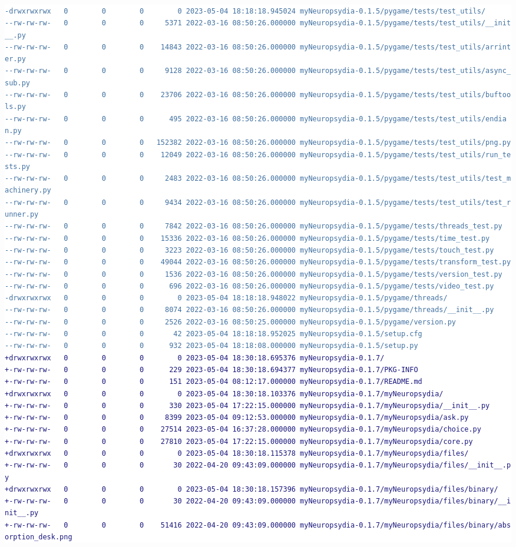 ```diff
-drwxrwxrwx   0        0        0        0 2023-05-04 18:18:18.945024 myNeuropsydia-0.1.5/pygame/tests/test_utils/
--rw-rw-rw-   0        0        0     5371 2022-03-16 08:50:26.000000 myNeuropsydia-0.1.5/pygame/tests/test_utils/__init__.py
--rw-rw-rw-   0        0        0    14843 2022-03-16 08:50:26.000000 myNeuropsydia-0.1.5/pygame/tests/test_utils/arrinter.py
--rw-rw-rw-   0        0        0     9128 2022-03-16 08:50:26.000000 myNeuropsydia-0.1.5/pygame/tests/test_utils/async_sub.py
--rw-rw-rw-   0        0        0    23706 2022-03-16 08:50:26.000000 myNeuropsydia-0.1.5/pygame/tests/test_utils/buftools.py
--rw-rw-rw-   0        0        0      495 2022-03-16 08:50:26.000000 myNeuropsydia-0.1.5/pygame/tests/test_utils/endian.py
--rw-rw-rw-   0        0        0   152382 2022-03-16 08:50:26.000000 myNeuropsydia-0.1.5/pygame/tests/test_utils/png.py
--rw-rw-rw-   0        0        0    12049 2022-03-16 08:50:26.000000 myNeuropsydia-0.1.5/pygame/tests/test_utils/run_tests.py
--rw-rw-rw-   0        0        0     2483 2022-03-16 08:50:26.000000 myNeuropsydia-0.1.5/pygame/tests/test_utils/test_machinery.py
--rw-rw-rw-   0        0        0     9434 2022-03-16 08:50:26.000000 myNeuropsydia-0.1.5/pygame/tests/test_utils/test_runner.py
--rw-rw-rw-   0        0        0     7842 2022-03-16 08:50:26.000000 myNeuropsydia-0.1.5/pygame/tests/threads_test.py
--rw-rw-rw-   0        0        0    15336 2022-03-16 08:50:26.000000 myNeuropsydia-0.1.5/pygame/tests/time_test.py
--rw-rw-rw-   0        0        0     3223 2022-03-16 08:50:26.000000 myNeuropsydia-0.1.5/pygame/tests/touch_test.py
--rw-rw-rw-   0        0        0    49044 2022-03-16 08:50:26.000000 myNeuropsydia-0.1.5/pygame/tests/transform_test.py
--rw-rw-rw-   0        0        0     1536 2022-03-16 08:50:26.000000 myNeuropsydia-0.1.5/pygame/tests/version_test.py
--rw-rw-rw-   0        0        0      696 2022-03-16 08:50:26.000000 myNeuropsydia-0.1.5/pygame/tests/video_test.py
-drwxrwxrwx   0        0        0        0 2023-05-04 18:18:18.948022 myNeuropsydia-0.1.5/pygame/threads/
--rw-rw-rw-   0        0        0     8074 2022-03-16 08:50:26.000000 myNeuropsydia-0.1.5/pygame/threads/__init__.py
--rw-rw-rw-   0        0        0     2526 2022-03-16 08:50:25.000000 myNeuropsydia-0.1.5/pygame/version.py
--rw-rw-rw-   0        0        0       42 2023-05-04 18:18:18.952025 myNeuropsydia-0.1.5/setup.cfg
--rw-rw-rw-   0        0        0      932 2023-05-04 18:18:08.000000 myNeuropsydia-0.1.5/setup.py
+drwxrwxrwx   0        0        0        0 2023-05-04 18:30:18.695376 myNeuropsydia-0.1.7/
+-rw-rw-rw-   0        0        0      229 2023-05-04 18:30:18.694377 myNeuropsydia-0.1.7/PKG-INFO
+-rw-rw-rw-   0        0        0      151 2023-05-04 08:12:17.000000 myNeuropsydia-0.1.7/README.md
+drwxrwxrwx   0        0        0        0 2023-05-04 18:30:18.103376 myNeuropsydia-0.1.7/myNeuropsydia/
+-rw-rw-rw-   0        0        0      330 2023-05-04 17:22:15.000000 myNeuropsydia-0.1.7/myNeuropsydia/__init__.py
+-rw-rw-rw-   0        0        0     8399 2023-05-04 09:12:53.000000 myNeuropsydia-0.1.7/myNeuropsydia/ask.py
+-rw-rw-rw-   0        0        0    27514 2023-05-04 16:37:28.000000 myNeuropsydia-0.1.7/myNeuropsydia/choice.py
+-rw-rw-rw-   0        0        0    27810 2023-05-04 17:22:15.000000 myNeuropsydia-0.1.7/myNeuropsydia/core.py
+drwxrwxrwx   0        0        0        0 2023-05-04 18:30:18.115378 myNeuropsydia-0.1.7/myNeuropsydia/files/
+-rw-rw-rw-   0        0        0       30 2022-04-20 09:43:09.000000 myNeuropsydia-0.1.7/myNeuropsydia/files/__init__.py
+drwxrwxrwx   0        0        0        0 2023-05-04 18:30:18.157396 myNeuropsydia-0.1.7/myNeuropsydia/files/binary/
+-rw-rw-rw-   0        0        0       30 2022-04-20 09:43:09.000000 myNeuropsydia-0.1.7/myNeuropsydia/files/binary/__init__.py
+-rw-rw-rw-   0        0        0    51416 2022-04-20 09:43:09.000000 myNeuropsydia-0.1.7/myNeuropsydia/files/binary/absorption_desk.png
```